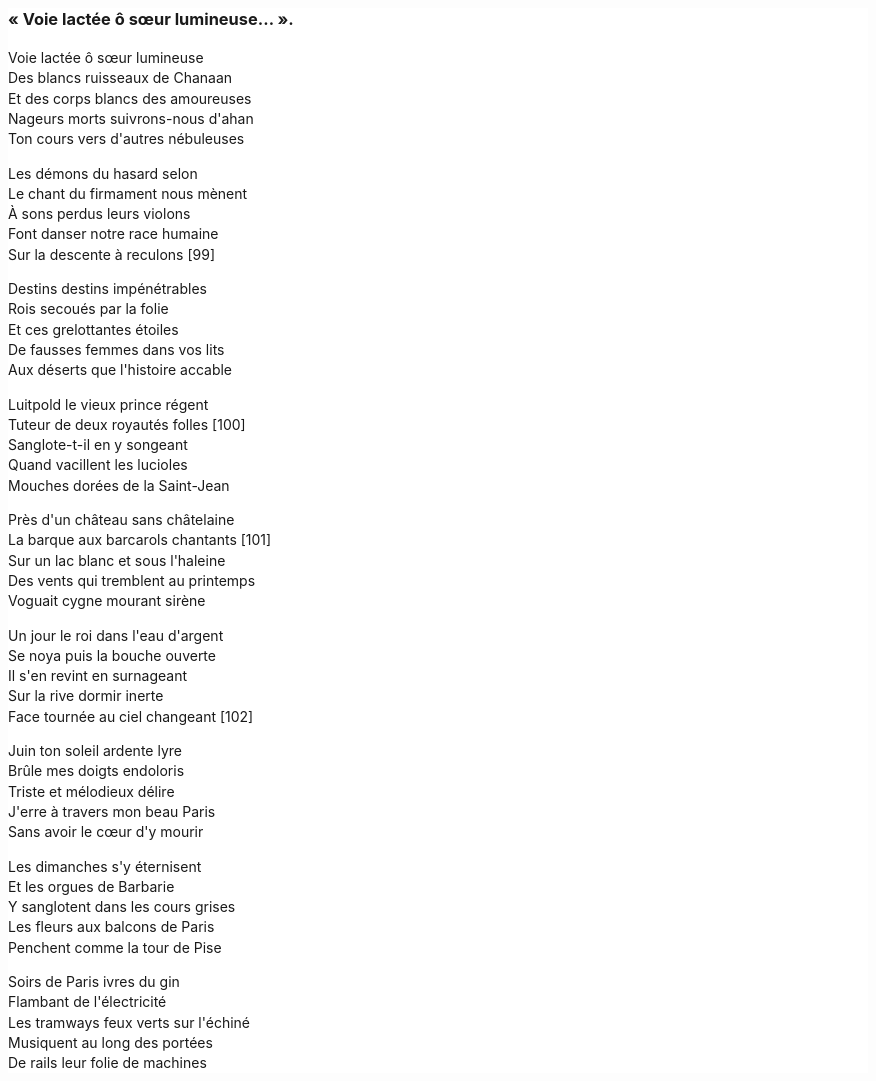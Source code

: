 
### « Voie lactée ô sœur lumineuse… ».
Voie lactée ô sœur lumineuse  
Des blancs ruisseaux de Chanaan  
Et des corps blancs des amoureuses  
Nageurs morts suivrons-nous d'ahan  
Ton cours vers d'autres nébuleuses  
  
Les démons du hasard selon  
Le chant du firmament nous mènent  
À sons perdus leurs violons  
Font danser notre race humaine  
Sur la descente à reculons [99]  
  
Destins destins impénétrables  
Rois secoués par la folie  
Et ces grelottantes étoiles  
De fausses femmes dans vos lits  
Aux déserts que l'histoire accable  
  
Luitpold le vieux prince régent  
Tuteur de deux royautés folles [100]  
Sanglote-t-il en y songeant  
Quand vacillent les lucioles  
Mouches dorées de la Saint-Jean  
  
Près d'un château sans châtelaine  
La barque aux barcarols chantants [101]  
Sur un lac blanc et sous l'haleine  
Des vents qui tremblent au printemps  
Voguait cygne mourant sirène  
  
Un jour le roi dans l'eau d'argent  
Se noya puis la bouche ouverte  
Il s'en revint en surnageant  
Sur la rive dormir inerte  
Face tournée au ciel changeant [102]  
  
Juin ton soleil ardente lyre  
Brûle mes doigts endoloris  
Triste et mélodieux délire  
J'erre à travers mon beau Paris  
Sans avoir le cœur d'y mourir  
  
Les dimanches s'y éternisent  
Et les orgues de Barbarie  
Y sanglotent dans les cours grises  
Les fleurs aux balcons de Paris  
Penchent comme la tour de Pise  
  
Soirs de Paris ivres du gin  
Flambant de l'électricité  
Les tramways feux verts sur l'échiné  
Musiquent au long des portées  
De rails leur folie de machines  
  